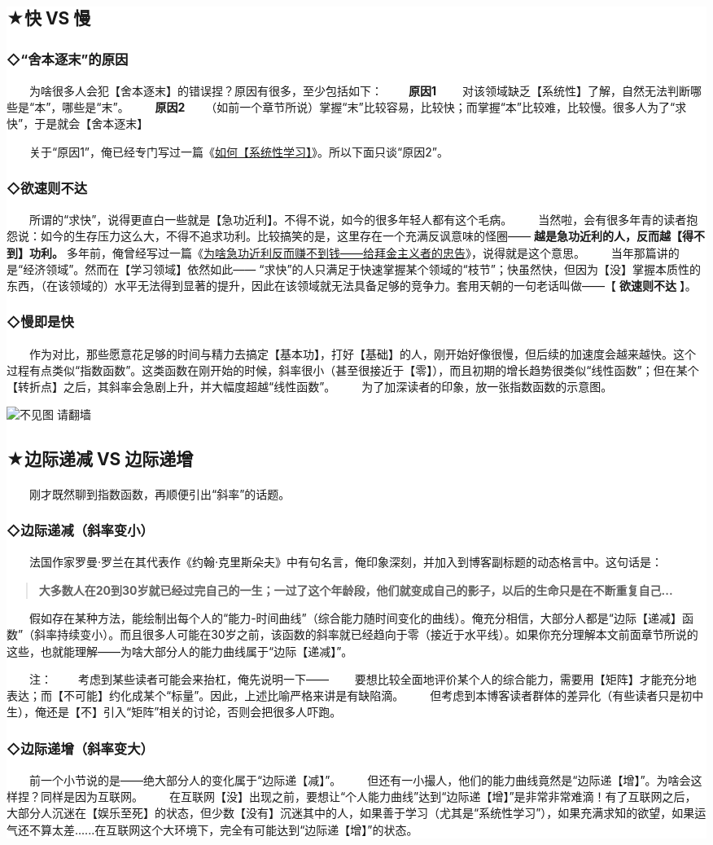 ## ★快 VS 慢

### ◇“舍本逐末”的原因

　　为啥很多人会犯【舍本逐末】的错误捏？原因有很多，至少包括如下：
　　**原因1**
　　对该领域缺乏【系统性】了解，自然无法判断哪些是“本”，哪些是“末”。
　　**原因2**
　　（如前一个章节所说）掌握“末”比较容易，比较快；而掌握“本”比较难，比较慢。很多人为了“求快”，于是就会【舍本逐末】

　　关于“原因1”，俺已经专门写过一篇《[如何【系统性学习】](https://program-think.blogspot.com/2019/10/Systematic-Learning.html)》。所以下面只谈“原因2”。

### ◇欲速则不达

　　所谓的“求快”，说得更直白一些就是【急功近利】。不得不说，如今的很多年轻人都有这个毛病。
　　当然啦，会有很多年青的读者抱怨说：如今的生存压力这么大，不得不追求功利。比较搞笑的是，这里存在一个充满反讽意味的怪圈—— **越是急功近利的人，反而越【得不到】功利。** 多年前，俺曾经写过一篇《[为啥急功近利反而赚不到钱——给拜金主义者的忠告](https://program-think.blogspot.com/2014/01/misunderstanding-about-making-money.html)》，说得就是这个意思。
　　当年那篇讲的是“经济领域”。然而在【学习领域】依然如此——
“求快”的人只满足于快速掌握某个领域的“枝节”；快虽然快，但因为【没】掌握本质性的东西，（在该领域的）水平无法得到显著的提升，因此在该领域就无法具备足够的竞争力。套用天朝的一句老话叫做——【 **欲速则不达** 】。

### ◇慢即是快

　　作为对比，那些愿意花足够的时间与精力去搞定【基本功】，打好【基础】的人，刚开始好像很慢，但后续的加速度会越来越快。这个过程有点类似“指数函数”。这类函数在刚开始的时候，斜率很小（甚至很接近于【零】），而且初期的增长趋势很类似“线性函数”；但在某个【转折点】之后，其斜率会急剧上升，并大幅度超越“线性函数”。
　　为了加深读者的印象，放一张指数函数的示意图。

![不见图 请翻墙](0.5410745474181702-20220205145941-lybkrmh.png)

## ★边际递减 VS 边际递增

　　刚才既然聊到指数函数，再顺便引出“斜率”的话题。

### ◇边际递减（斜率变小）

　　法国作家罗曼·罗兰在其代表作《约翰·克里斯朵夫》中有句名言，俺印象深刻，并加入到博客副标题的动态格言中。这句话是：

> **大多数人在20到30岁就已经过完自己的一生；**​**一过了这个年龄段，他们就变成自己的影子，以后的生命只是在不断重复自己...**

　　假如存在某种方法，能绘制出每个人的“能力-时间曲线”（综合能力随时间变化的曲线）。俺充分相信，大部分人都是“边际【递减】函数”（斜率持续变小）。而且很多人可能在30岁之前，该函数的斜率就已经趋向于零（接近于水平线）。如果你充分理解本文前面章节所说的这些，也就能理解——为啥大部分人的能力曲线属于“边际【递减】”。

　　注：
　　考虑到某些读者可能会来抬杠，俺先说明一下——
　　要想比较全面地评价某个人的综合能力，需要用【矩阵】才能充分地表达；而【不可能】约化成某个“标量”。因此，上述比喻严格来讲是有缺陷滴。
　　但考虑到本博客读者群体的差异化（有些读者只是初中生），俺还是【不】引入“矩阵”相关的讨论，否则会把很多人吓跑。

### ◇边际递增（斜率变大）

　　前一个小节说的是——绝大部分人的变化属于“边际递【减】”。
　　但还有一小撮人，他们的能力曲线竟然是“边际递【增】”。为啥会这样捏？同样是因为互联网。
　　在互联网【没】出现之前，要想让“个人能力曲线”达到“边际递【增】”是非常非常难滴！有了互联网之后，大部分人沉迷在【娱乐至死】的状态，但少数【没有】沉迷其中的人，如果善于学习（尤其是“系统性学习”），如果充满求知的欲望，如果运气还不算太差......在互联网这个大环境下，完全有可能达到“边际递【增】”的状态。
